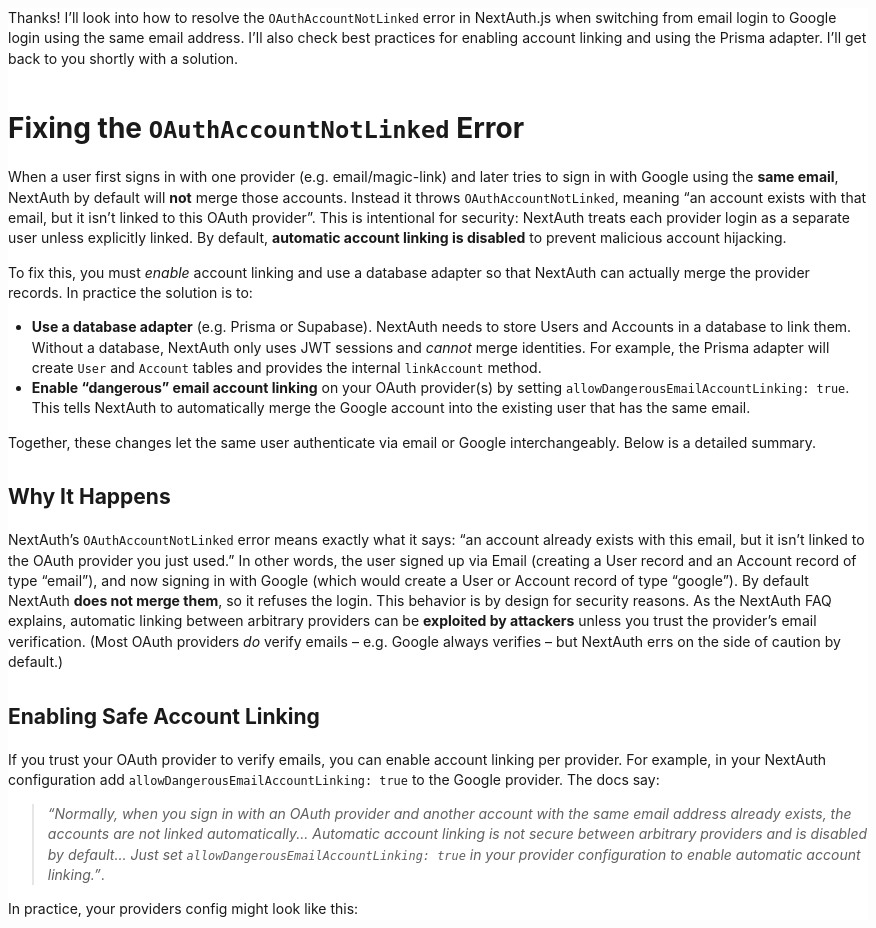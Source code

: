 Thanks! I’ll look into how to resolve the `OAuthAccountNotLinked` error in NextAuth.js when switching from email login to Google login using the same email address. I’ll also check best practices for enabling account linking and using the Prisma adapter. I’ll get back to you shortly with a solution.


# Fixing the `OAuthAccountNotLinked` Error

When a user first signs in with one provider (e.g. email/magic-link) and later tries to sign in with Google using the **same email**, NextAuth by default will **not** merge those accounts. Instead it throws `OAuthAccountNotLinked`, meaning “an account exists with that email, but it isn’t linked to this OAuth provider”.  This is intentional for security: NextAuth treats each provider login as a separate user unless explicitly linked. By default, **automatic account linking is disabled** to prevent malicious account hijacking.

To fix this, you must *enable* account linking and use a database adapter so that NextAuth can actually merge the provider records. In practice the solution is to:

* **Use a database adapter** (e.g. Prisma or Supabase). NextAuth needs to store Users and Accounts in a database to link them. Without a database, NextAuth only uses JWT sessions and *cannot* merge identities. For example, the Prisma adapter will create `User` and `Account` tables and provides the internal `linkAccount` method.
* **Enable “dangerous” email account linking** on your OAuth provider(s) by setting `allowDangerousEmailAccountLinking: true`. This tells NextAuth to automatically merge the Google account into the existing user that has the same email.

Together, these changes let the same user authenticate via email or Google interchangeably. Below is a detailed summary.

## Why It Happens

NextAuth’s `OAuthAccountNotLinked` error means exactly what it says: “an account already exists with this email, but it isn’t linked to the OAuth provider you just used.”  In other words, the user signed up via Email (creating a User record and an Account record of type “email”), and now signing in with Google (which would create a User or Account record of type “google”). By default NextAuth **does not merge them**, so it refuses the login. This behavior is by design for security reasons. As the NextAuth FAQ explains, automatic linking between arbitrary providers can be **exploited by attackers** unless you trust the provider’s email verification. (Most OAuth providers *do* verify emails – e.g. Google always verifies – but NextAuth errs on the side of caution by default.)

## Enabling Safe Account Linking

If you trust your OAuth provider to verify emails, you can enable account linking per provider. For example, in your NextAuth configuration add `allowDangerousEmailAccountLinking: true` to the Google provider. The docs say:

> *“Normally, when you sign in with an OAuth provider and another account with the same email address already exists, the accounts are not linked automatically... Automatic account linking is not secure between arbitrary providers and is disabled by default... Just set `allowDangerousEmailAccountLinking: true` in your provider configuration to enable automatic account linking.”*.

In practice, your providers config might look like this:
